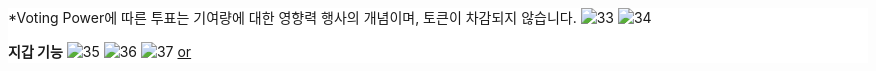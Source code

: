 *Voting Power에 따른 투표는 기여량에 대한 영향력 행사의 개념이며, 토큰이 차감되지 않습니다.
<img width="1265" height="667" alt="33" src="https://raw.githubusercontent.com/BROTHERHOOD42/Polarius-web/main/docs_img/33.PNG" />
<img width="1268" height="667" alt="34" src="https://raw.githubusercontent.com/BROTHERHOOD42/Polarius-web/main/docs_img/34.PNG" />

**지갑 기능**
<img width="1258" height="667" alt="35" src="https://raw.githubusercontent.com/BROTHERHOOD42/Polarius-web/main/docs_img/35.PNG" />
<img width="1258" height="665" alt="36" src="https://raw.githubusercontent.com/BROTHERHOOD42/Polarius-web/main/docs_img/36.PNG" />
<img width="1263" height="660" alt="37" src="https://raw.githubusercontent.com/BROTHERHOOD42/Polarius-web/main/docs_img/37.PNG" />
[or](https://github.com/BROTHERHOOD42/Polarius-web/blob/main/docs/aliceview.md)
